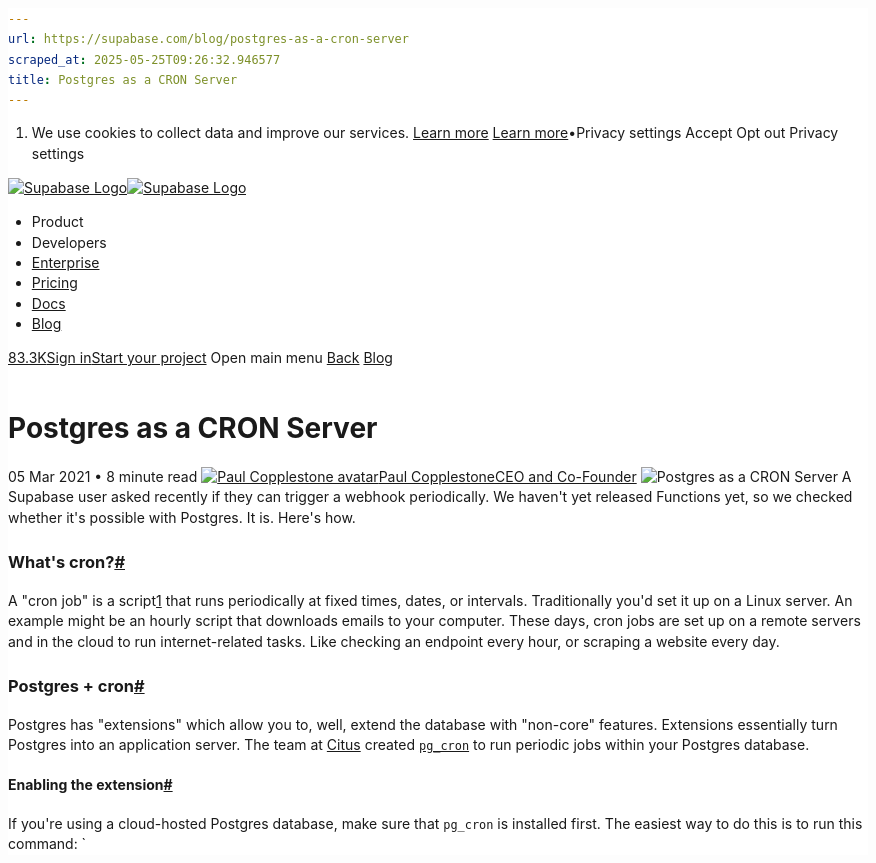 ```yaml
---
url: https://supabase.com/blog/postgres-as-a-cron-server
scraped_at: 2025-05-25T09:26:32.946577
title: Postgres as a CRON Server
---
```


  1. We use cookies to collect data and improve our services. [Learn more](https://supabase.com/privacy#8-cookies-and-similar-technologies-used-on-our-european-services)
[Learn more](https://supabase.com/privacy#8-cookies-and-similar-technologies-used-on-our-european-services)•Privacy settings
Accept Opt out Privacy settings


[![Supabase Logo](https://supabase.com/_next/image?url=https%3A%2F%2Ffrontend-assets.supabase.com%2Fwww%2Fd218d9190b87%2F_next%2Fstatic%2Fmedia%2Fsupabase-logo-wordmark--light.daaeffd3.png&w=256&q=75&dpl=dpl_9xPTPeSUKoDuygMmT5sPj6DB4mgG)![Supabase Logo](https://supabase.com/_next/image?url=https%3A%2F%2Ffrontend-assets.supabase.com%2Fwww%2Fd218d9190b87%2F_next%2Fstatic%2Fmedia%2Fsupabase-logo-wordmark--dark.b36ebb5f.png&w=256&q=75&dpl=dpl_9xPTPeSUKoDuygMmT5sPj6DB4mgG)](https://supabase.com/)
  * Product 
  * Developers 
  * [Enterprise](https://supabase.com/enterprise)
  * [Pricing](https://supabase.com/pricing)
  * [Docs](https://supabase.com/docs)
  * [Blog](https://supabase.com/blog)


[83.3K](https://github.com/supabase/supabase)[Sign in](https://supabase.com/dashboard)[Start your project](https://supabase.com/dashboard)
Open main menu
[Back](https://supabase.com/blog)
[Blog](https://supabase.com/blog)
# Postgres as a CRON Server
05 Mar 2021
•
8 minute read
[![Paul Copplestone avatar](https://supabase.com/_next/image?url=https%3A%2F%2Fgithub.com%2Fkiwicopple.png&w=96&q=75&dpl=dpl_9xPTPeSUKoDuygMmT5sPj6DB4mgG)Paul CopplestoneCEO and Co-Founder](https://github.com/kiwicopple)
![Postgres as a CRON Server](https://supabase.com/_next/image?url=%2Fimages%2Fblog%2Fsupabase-postgres-cron.png&w=3840&q=100&dpl=dpl_9xPTPeSUKoDuygMmT5sPj6DB4mgG)
A Supabase user asked recently if they can trigger a webhook periodically. We haven't yet released Functions yet, so we checked whether it's possible with Postgres.
It is. Here's how.
### What's cron?[#](https://supabase.com/blog/postgres-as-a-cron-server#whats-cron)
A "cron job" is a script[1](https://supabase.com/blog/postgres-as-a-cron-server#user-content-fn-1) that runs periodically at fixed times, dates, or intervals. Traditionally you'd set it up on a Linux server. An example might be an hourly script that downloads emails to your computer.
These days, cron jobs are set up on a remote servers and in the cloud to run internet-related tasks. Like checking an endpoint every hour, or scraping a website every day.
### Postgres + cron[#](https://supabase.com/blog/postgres-as-a-cron-server#postgres--cron)
Postgres has "extensions" which allow you to, well, extend the database with "non-core" features. Extensions essentially turn Postgres into an application server.
The team at [Citus](https://github.com/citusdata) created [`pg_cron`](https://github.com/citusdata/pg_cron) to run periodic jobs within your Postgres database.
#### Enabling the extension[#](https://supabase.com/blog/postgres-as-a-cron-server#enabling-the-extension)
If you're using a cloud-hosted Postgres database, make sure that `pg_cron` is installed first. The easiest way to do this is to run this command:
`